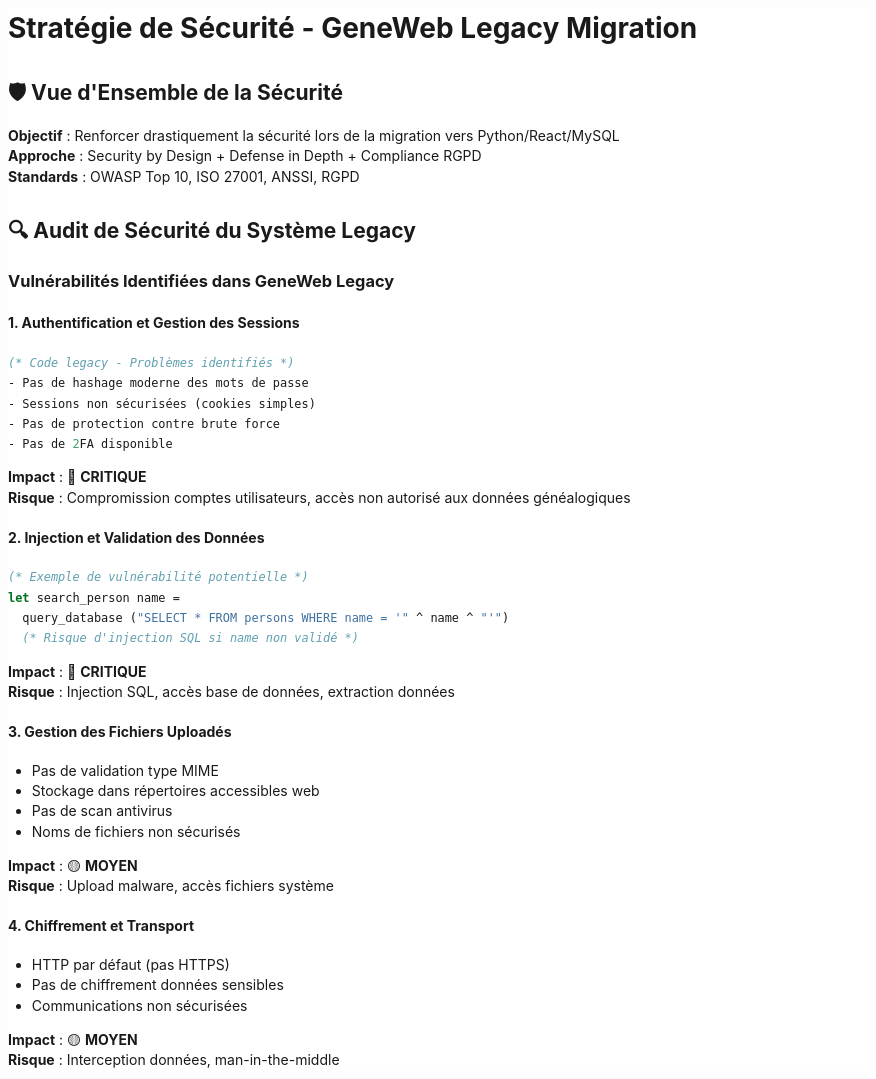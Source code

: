 # Stratégie de Sécurité - GeneWeb Legacy Migration

## 🛡️ Vue d'Ensemble de la Sécurité

**Objectif** : Renforcer drastiquement la sécurité lors de la migration vers Python/React/MySQL  
**Approche** : Security by Design + Defense in Depth + Compliance RGPD  
**Standards** : OWASP Top 10, ISO 27001, ANSSI, RGPD  

## 🔍 Audit de Sécurité du Système Legacy

### Vulnérabilités Identifiées dans GeneWeb Legacy

#### 1. **Authentification et Gestion des Sessions**
```ocaml
(* Code legacy - Problèmes identifiés *)
- Pas de hashage moderne des mots de passe
- Sessions non sécurisées (cookies simples)
- Pas de protection contre brute force
- Pas de 2FA disponible
```

**Impact** : 🔴 **CRITIQUE**  
**Risque** : Compromission comptes utilisateurs, accès non autorisé aux données généalogiques

#### 2. **Injection et Validation des Données**
```ocaml
(* Exemple de vulnérabilité potentielle *)
let search_person name = 
  query_database ("SELECT * FROM persons WHERE name = '" ^ name ^ "'")
  (* Risque d'injection SQL si name non validé *)
```

**Impact** : 🔴 **CRITIQUE**  
**Risque** : Injection SQL, accès base de données, extraction données

#### 3. **Gestion des Fichiers Uploadés**
- Pas de validation type MIME
- Stockage dans répertoires accessibles web
- Pas de scan antivirus
- Noms de fichiers non sécurisés

**Impact** : 🟡 **MOYEN**  
**Risque** : Upload malware, accès fichiers système

#### 4. **Chiffrement et Transport**
- HTTP par défaut (pas HTTPS)
- Pas de chiffrement données sensibles
- Communications non sécurisées

**Impact** : 🟡 **MOYEN**  
**Risque** : Interception données, man-in-the-middle
